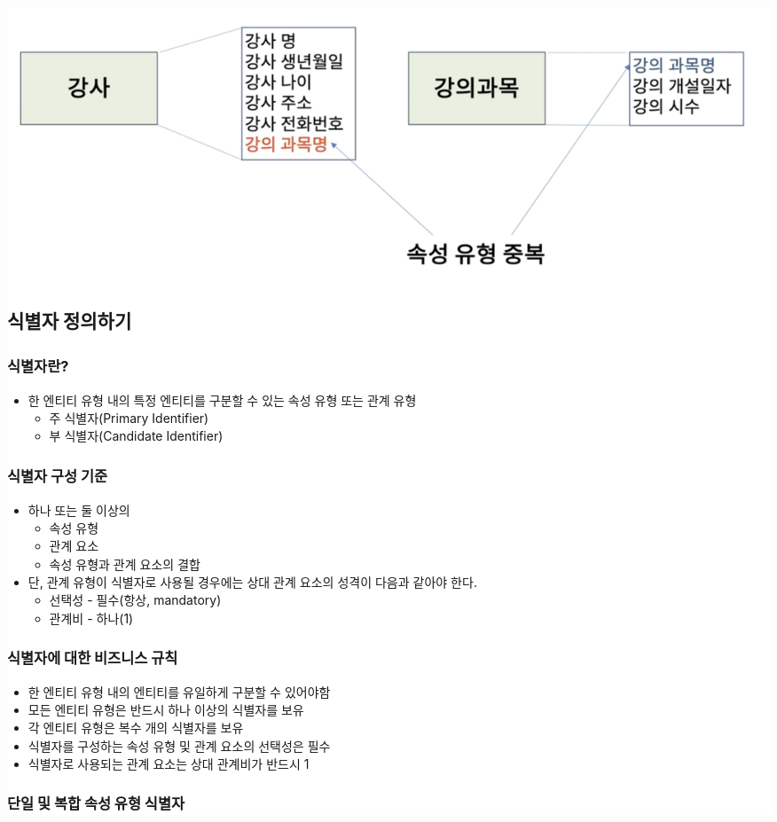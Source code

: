 ![600](images/Pasted%20image%2020221208174144.png)

## 식별자 정의하기

### 식별자란?
- 한 엔티티 유형 내의 특정 엔티티를 구분할 수 있는 속성 유형 또는 관계 유형
	- 주 식별자(Primary Identifier)
	- 부 식별자(Candidate Identifier)

### 식별자 구성 기준
- 하나 또는 둘 이상의
	- 속성 유형
	- 관계 요소
	- 속성 유형과 관계 요소의 결합
- 단, 관계 유형이 식별자로 사용될 경우에는 상대 관계 요소의 성격이 다음과 같아야 한다.
	- 선택성 - 필수(항상, mandatory)
	- 관계비 - 하나(1)

### 식별자에 대한 비즈니스 규칙
- 한 엔티티 유형 내의 엔티티를 유일하게 구분할 수 있어야함
- 모든 엔티티 유형은 반드시 하나 이상의 식별자를 보유
- 각 엔티티 유형은 복수 개의 식별자를 보유
- 식별자를 구성하는 속성 유형 및 관계 요소의 선택성은 필수
- 식별자로 사용되는 관계 요소는 상대 관계비가 반드시 1

### 단일 및 복합 속성 유형 식별자